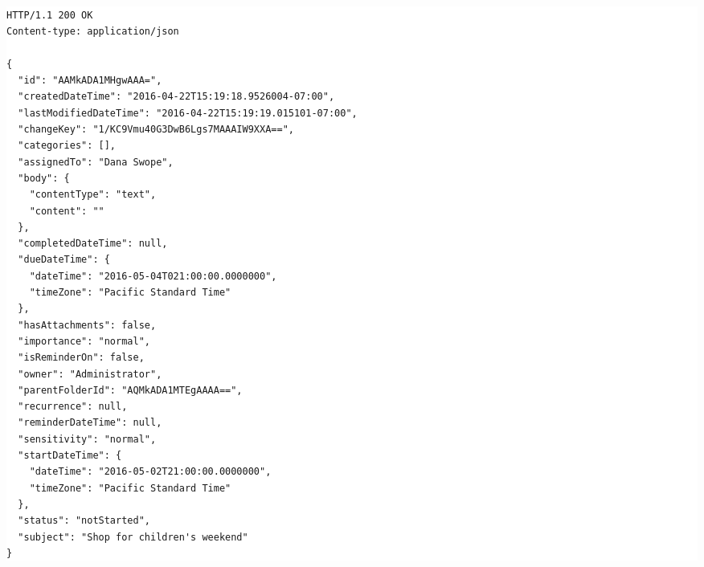 
```http
HTTP/1.1 200 OK
Content-type: application/json

{
  "id": "AAMkADA1MHgwAAA=",
  "createdDateTime": "2016-04-22T15:19:18.9526004-07:00",
  "lastModifiedDateTime": "2016-04-22T15:19:19.015101-07:00",
  "changeKey": "1/KC9Vmu40G3DwB6Lgs7MAAAIW9XXA==",
  "categories": [],
  "assignedTo": "Dana Swope",
  "body": {
    "contentType": "text",
    "content": ""
  },
  "completedDateTime": null,
  "dueDateTime": {
    "dateTime": "2016-05-04T021:00:00.0000000",
    "timeZone": "Pacific Standard Time"
  },
  "hasAttachments": false,
  "importance": "normal",
  "isReminderOn": false,
  "owner": "Administrator",
  "parentFolderId": "AQMkADA1MTEgAAAA==",
  "recurrence": null,
  "reminderDateTime": null,
  "sensitivity": "normal",
  "startDateTime": {
    "dateTime": "2016-05-02T21:00:00.0000000",
    "timeZone": "Pacific Standard Time"
  },
  "status": "notStarted",
  "subject": "Shop for children's weekend"
}
```



